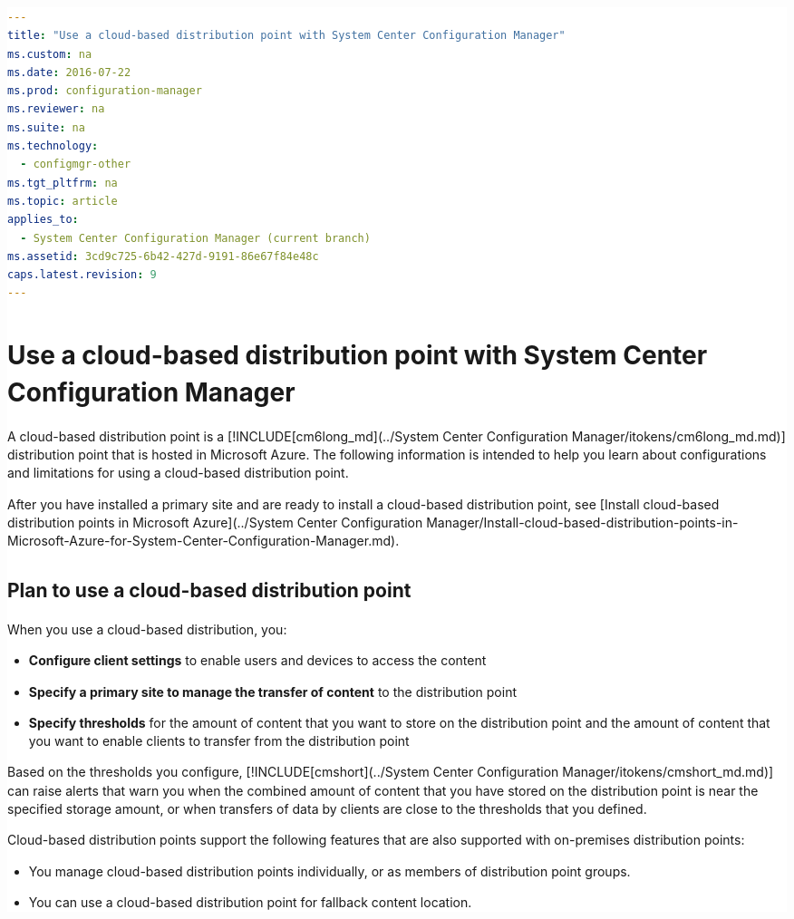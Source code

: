 ```yaml
---
title: "Use a cloud-based distribution point with System Center Configuration Manager"
ms.custom: na
ms.date: 2016-07-22
ms.prod: configuration-manager
ms.reviewer: na
ms.suite: na
ms.technology: 
  - configmgr-other
ms.tgt_pltfrm: na
ms.topic: article
applies_to: 
  - System Center Configuration Manager (current branch)
ms.assetid: 3cd9c725-6b42-427d-9191-86e67f84e48c
caps.latest.revision: 9
---
```

# Use a cloud-based distribution point with System Center Configuration Manager
A cloud-based distribution point is a [!INCLUDE[cm6long_md](../System Center Configuration Manager/itokens/cm6long_md.md)] distribution point that is hosted in Microsoft Azure. The following information is intended to help you learn about configurations and limitations for using a cloud-based distribution point.

After you have installed a primary site and are ready to install a cloud-based distribution point, see [Install cloud-based distribution points in Microsoft Azure](../System Center Configuration Manager/Install-cloud-based-distribution-points-in-Microsoft-Azure-for-System-Center-Configuration-Manager.md).


## Plan to use a cloud-based distribution point
When you use a cloud-based distribution, you:  
  
-   **Configure client settings** to enable users and devices to access the content  
  
-   **Specify a primary site to manage the transfer of content** to the distribution point  
  
-   **Specify thresholds** for the amount of content that you want to store on the distribution point and the amount of content that you want to enable clients to transfer from the distribution point  
  
 Based on the thresholds you configure, [!INCLUDE[cmshort](../System Center Configuration Manager/itokens/cmshort_md.md)] can raise alerts that warn you when the combined amount of content that you have stored on the distribution point is near the specified storage amount, or when transfers of data by clients are close to the thresholds that you defined.  
  
 Cloud-based distribution points support the following features that are also supported with on-premises distribution points:  
  
-   You manage cloud-based distribution points individually, or as members of distribution point groups.  
  
-   You can use a cloud-based distribution point for fallback content location.  
  